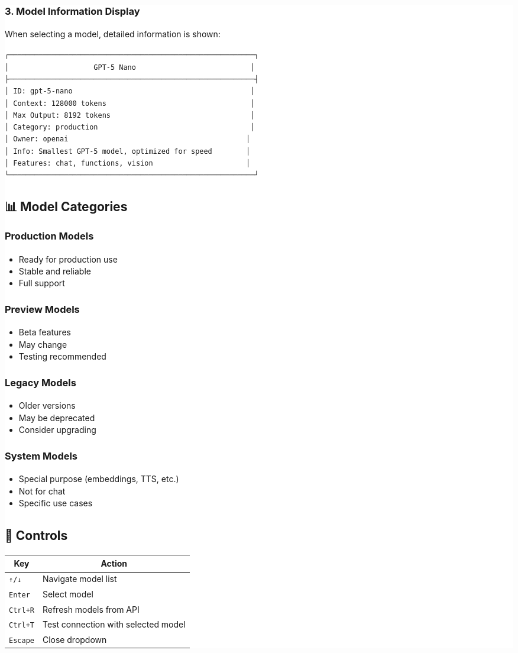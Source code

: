 ### 3. Model Information Display

When selecting a model, detailed information is shown:

```
┌──────────────────────────────────────────────────────────┐
│                    GPT-5 Nano                           │
├──────────────────────────────────────────────────────────┤
│ ID: gpt-5-nano                                          │
│ Context: 128000 tokens                                  │
│ Max Output: 8192 tokens                                 │
│ Category: production                                    │
│ Owner: openai                                          │
│ Info: Smallest GPT-5 model, optimized for speed        │
│ Features: chat, functions, vision                      │
└──────────────────────────────────────────────────────────┘
```

## 📊 Model Categories

### Production Models
- Ready for production use
- Stable and reliable
- Full support

### Preview Models
- Beta features
- May change
- Testing recommended

### Legacy Models
- Older versions
- May be deprecated
- Consider upgrading

### System Models
- Special purpose (embeddings, TTS, etc.)
- Not for chat
- Specific use cases

## 🔧 Controls

| Key | Action |
|-----|--------|
| `↑/↓` | Navigate model list |
| `Enter` | Select model |
| `Ctrl+R` | Refresh models from API |
| `Ctrl+T` | Test connection with selected model |
| `Escape` | Close dropdown |
